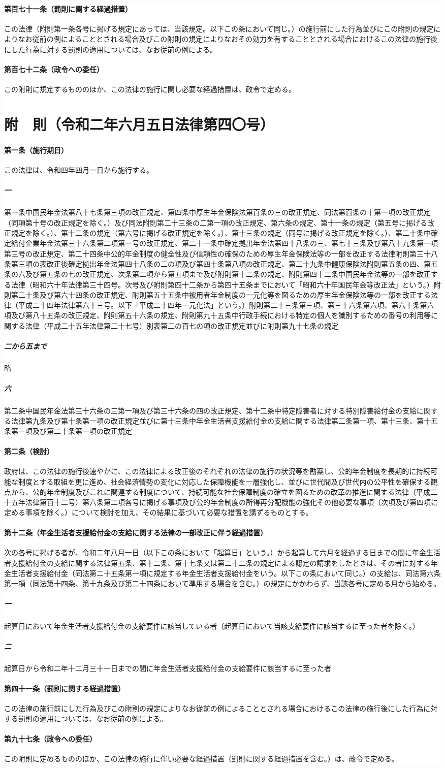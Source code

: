 #### 第百七十一条（罰則に関する経過措置）
この法律（附則第一条各号に掲げる規定にあっては、当該規定。以下この条において同じ。）の施行前にした行為並びにこの附則の規定によりなお従前の例によることとされる場合及びこの附則の規定によりなおその効力を有することとされる場合におけるこの法律の施行後にした行為に対する罰則の適用については、なお従前の例による。
#### 第百七十二条（政令への委任）
この附則に規定するもののほか、この法律の施行に関し必要な経過措置は、政令で定める。
# 附　則（令和二年六月五日法律第四〇号）
#### 第一条（施行期日）
この法律は、令和四年四月一日から施行する。
##### 一
第一条中国民年金法第八十七条第三項の改正規定、第四条中厚生年金保険法第百条の三の改正規定、同法第百条の十第一項の改正規定（同項第十号の改正規定を除く。）及び同法附則第二十三条の二第一項の改正規定、第六条の規定、第十一条の規定（第五号に掲げる改正規定を除く。）、第十二条の規定（第六号に掲げる改正規定を除く。）、第十三条の規定（同号に掲げる改正規定を除く。）、第二十条中確定給付企業年金法第三十六条第二項第一号の改正規定、第二十一条中確定拠出年金法第四十八条の三、第七十三条及び第八十九条第一項第三号の改正規定、第二十四条中公的年金制度の健全性及び信頼性の確保のための厚生年金保険法等の一部を改正する法律附則第三十八条第三項の表改正後確定拠出年金法第四十八条の二の項及び第四十条第八項の改正規定、第二十九条中健康保険法附則第五条の四、第五条の六及び第五条の七の改正規定、次条第二項から第五項まで及び附則第十二条の規定、附則第四十二条中国民年金法等の一部を改正する法律（昭和六十年法律第三十四号。次号及び附則第四十二条から第四十五条までにおいて「昭和六十年国民年金等改正法」という。）附則第二十条及び第六十四条の改正規定、附則第五十五条中被用者年金制度の一元化等を図るための厚生年金保険法等の一部を改正する法律（平成二十四年法律第六十三号。以下「平成二十四年一元化法」という。）附則第二十三条第三項、第三十六条第六項、第六十条第六項及び第八十五条の改正規定、附則第五十六条の規定、附則第九十五条中行政手続における特定の個人を識別するための番号の利用等に関する法律（平成二十五年法律第二十七号）別表第二の百七の項の改正規定並びに附則第九十七条の規定
##### 二から五まで
略
##### 六
第二条中国民年金法第三十六条の三第一項及び第三十六条の四の改正規定、第十二条中特定障害者に対する特別障害給付金の支給に関する法律第九条及び第十条第一項の改正規定並びに第十三条中年金生活者支援給付金の支給に関する法律第二条第一項、第十三条、第十五条第一項及び第二十条第一項の改正規定
#### 第二条（検討）
政府は、この法律の施行後速やかに、この法律による改正後のそれぞれの法律の施行の状況等を勘案し、公的年金制度を長期的に持続可能な制度とする取組を更に進め、社会経済情勢の変化に対応した保障機能を一層強化し、並びに世代間及び世代内の公平性を確保する観点から、公的年金制度及びこれに関連する制度について、持続可能な社会保障制度の確立を図るための改革の推進に関する法律（平成二十五年法律第百十二号）第六条第二項各号に掲げる事項及び公的年金制度の所得再分配機能の強化その他必要な事項（次項及び第四項に定める事項を除く。）について検討を加え、その結果に基づいて必要な措置を講ずるものとする。
#### 第十二条（年金生活者支援給付金の支給に関する法律の一部改正に伴う経過措置）
次の各号に掲げる者が、令和二年八月一日（以下この条において「起算日」という。）から起算して六月を経過する日までの間に年金生活者支援給付金の支給に関する法律第五条、第十二条、第十七条又は第二十二条の規定による認定の請求をしたときは、その者に対する年金生活者支援給付金（同法第二十五条第一項に規定する年金生活者支援給付金をいう。以下この条において同じ。）の支給は、同法第六条第一項（同法第十四条、第十九条及び第二十四条において準用する場合を含む。）の規定にかかわらず、当該各号に定める月から始める。
##### 一
起算日において年金生活者支援給付金の支給要件に該当している者（起算日において当該支給要件に該当するに至った者を除く。）
##### 二
起算日から令和二年十二月三十一日までの間に年金生活者支援給付金の支給要件に該当するに至った者
#### 第四十一条（罰則に関する経過措置）
この法律の施行前にした行為及びこの附則の規定によりなお従前の例によることとされる場合におけるこの法律の施行後にした行為に対する罰則の適用については、なお従前の例による。
#### 第九十七条（政令への委任）
この附則に定めるもののほか、この法律の施行に伴い必要な経過措置（罰則に関する経過措置を含む。）は、政令で定める。
